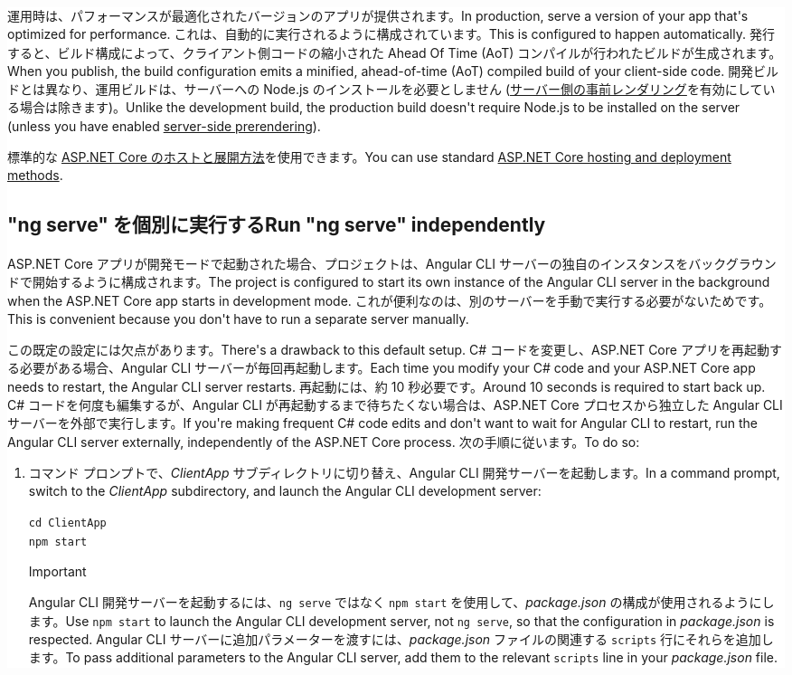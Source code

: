 <span data-ttu-id="b3c83-153">運用時は、パフォーマンスが最適化されたバージョンのアプリが提供されます。</span><span class="sxs-lookup"><span data-stu-id="b3c83-153">In production, serve a version of your app that's optimized for performance.</span></span> <span data-ttu-id="b3c83-154">これは、自動的に実行されるように構成されています。</span><span class="sxs-lookup"><span data-stu-id="b3c83-154">This is configured to happen automatically.</span></span> <span data-ttu-id="b3c83-155">発行すると、ビルド構成によって、クライアント側コードの縮小された Ahead Of Time (AoT) コンパイルが行われたビルドが生成されます。</span><span class="sxs-lookup"><span data-stu-id="b3c83-155">When you publish, the build configuration emits a minified, ahead-of-time (AoT) compiled build of your client-side code.</span></span> <span data-ttu-id="b3c83-156">開発ビルドとは異なり、運用ビルドは、サーバーへの Node.js のインストールを必要としません ([サーバー側の事前レンダリング](#server-side-rendering)を有効にしている場合は除きます)。</span><span class="sxs-lookup"><span data-stu-id="b3c83-156">Unlike the development build, the production build doesn't require Node.js to be installed on the server (unless you have enabled [server-side prerendering](#server-side-rendering)).</span></span>

<span data-ttu-id="b3c83-157">標準的な [ASP.NET Core のホストと展開方法](xref:host-and-deploy/index)を使用できます。</span><span class="sxs-lookup"><span data-stu-id="b3c83-157">You can use standard [ASP.NET Core hosting and deployment methods](xref:host-and-deploy/index).</span></span>

## <a name="run-ng-serve-independently"></a><span data-ttu-id="b3c83-158">"ng serve" を個別に実行する</span><span class="sxs-lookup"><span data-stu-id="b3c83-158">Run "ng serve" independently</span></span>

<span data-ttu-id="b3c83-159">ASP.NET Core アプリが開発モードで起動された場合、プロジェクトは、Angular CLI サーバーの独自のインスタンスをバックグラウンドで開始するように構成されます。</span><span class="sxs-lookup"><span data-stu-id="b3c83-159">The project is configured to start its own instance of the Angular CLI server in the background when the ASP.NET Core app starts in development mode.</span></span> <span data-ttu-id="b3c83-160">これが便利なのは、別のサーバーを手動で実行する必要がないためです。</span><span class="sxs-lookup"><span data-stu-id="b3c83-160">This is convenient because you don't have to run a separate server manually.</span></span>

<span data-ttu-id="b3c83-161">この既定の設定には欠点があります。</span><span class="sxs-lookup"><span data-stu-id="b3c83-161">There's a drawback to this default setup.</span></span> <span data-ttu-id="b3c83-162">C# コードを変更し、ASP.NET Core アプリを再起動する必要がある場合、Angular CLI サーバーが毎回再起動します。</span><span class="sxs-lookup"><span data-stu-id="b3c83-162">Each time you modify your C# code and your ASP.NET Core app needs to restart, the Angular CLI server restarts.</span></span> <span data-ttu-id="b3c83-163">再起動には、約 10 秒必要です。</span><span class="sxs-lookup"><span data-stu-id="b3c83-163">Around 10 seconds is required to start back up.</span></span> <span data-ttu-id="b3c83-164">C# コードを何度も編集するが、Angular CLI が再起動するまで待ちたくない場合は、ASP.NET Core プロセスから独立した Angular CLI サーバーを外部で実行します。</span><span class="sxs-lookup"><span data-stu-id="b3c83-164">If you're making frequent C# code edits and don't want to wait for Angular CLI to restart, run the Angular CLI server externally, independently of the ASP.NET Core process.</span></span> <span data-ttu-id="b3c83-165">次の手順に従います。</span><span class="sxs-lookup"><span data-stu-id="b3c83-165">To do so:</span></span>

1. <span data-ttu-id="b3c83-166">コマンド プロンプトで、*ClientApp* サブディレクトリに切り替え、Angular CLI 開発サーバーを起動します。</span><span class="sxs-lookup"><span data-stu-id="b3c83-166">In a command prompt, switch to the *ClientApp* subdirectory, and launch the Angular CLI development server:</span></span>

    ```console
    cd ClientApp
    npm start
    ```

    > [!IMPORTANT]
    > <span data-ttu-id="b3c83-167">Angular CLI 開発サーバーを起動するには、`ng serve` ではなく `npm start` を使用して、*package.json* の構成が使用されるようにします。</span><span class="sxs-lookup"><span data-stu-id="b3c83-167">Use `npm start` to launch the Angular CLI development server, not `ng serve`, so that the configuration in *package.json* is respected.</span></span> <span data-ttu-id="b3c83-168">Angular CLI サーバーに追加パラメーターを渡すには、*package.json* ファイルの関連する `scripts` 行にそれらを追加します。</span><span class="sxs-lookup"><span data-stu-id="b3c83-168">To pass additional parameters to the Angular CLI server, add them to the relevant `scripts` line in your *package.json* file.</span></span>
